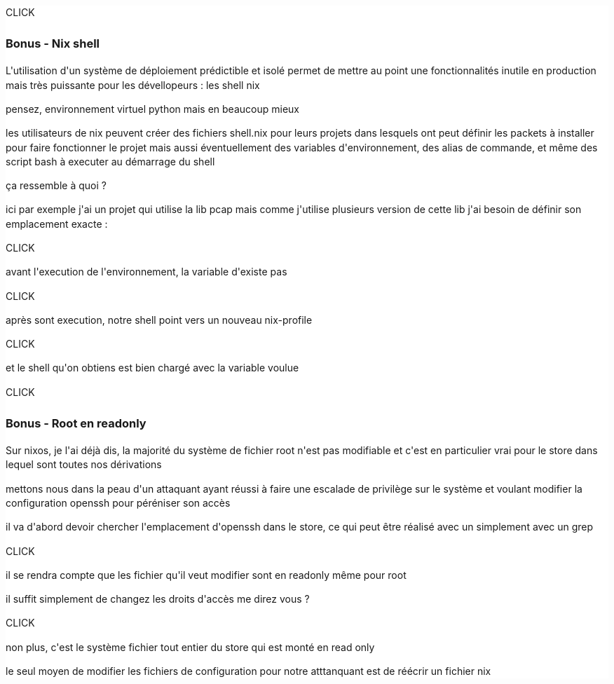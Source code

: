 CLICK

### Bonus - Nix shell

L'utilisation d'un système de déploiement prédictible et isolé permet
de mettre au point une fonctionnalités inutile en production mais
très puissante pour les dévellopeurs : les shell nix

pensez, environnement virtuel python mais en beaucoup mieux

les utilisateurs de nix peuvent créer des fichiers shell.nix pour leurs projets
dans lesquels ont peut définir les packets à installer pour faire fonctionner
le projet mais aussi éventuellement des variables d'environnement, des alias de
commande, et même des script bash à executer au démarrage du shell

ça ressemble à quoi ?

ici par exemple j'ai un projet qui utilise la lib pcap mais comme j'utilise
plusieurs version de cette lib j'ai besoin de définir son emplacement exacte :

CLICK

avant l'execution de l'environnement, la variable d'existe pas

CLICK 

après sont execution, notre shell point vers un nouveau nix-profile

CLICK

et le shell qu'on obtiens est bien chargé avec la variable voulue

CLICK

### Bonus - Root en readonly

Sur nixos, je l'ai déjà dis, la majorité du système de fichier root n'est pas
modifiable et c'est en particulier vrai pour le store dans lequel sont toutes
nos dérivations

mettons nous dans la peau d'un attaquant ayant réussi à faire une escalade de
privilège sur le système et voulant modifier la configuration openssh pour
péréniser son accès

il va d'abord devoir chercher l'emplacement d'openssh dans le store, ce qui
peut être réalisé avec un simplement avec un grep 

CLICK

il se rendra compte que les fichier qu'il veut modifier sont en readonly même
pour root

il suffit simplement de changez les droits d'accès me direz vous ?

CLICK

non plus, c'est le système fichier tout entier du store qui est monté en read only

le seul moyen de modifier les fichiers de configuration pour notre atttanquant 
est de réécrir un fichier nix 

